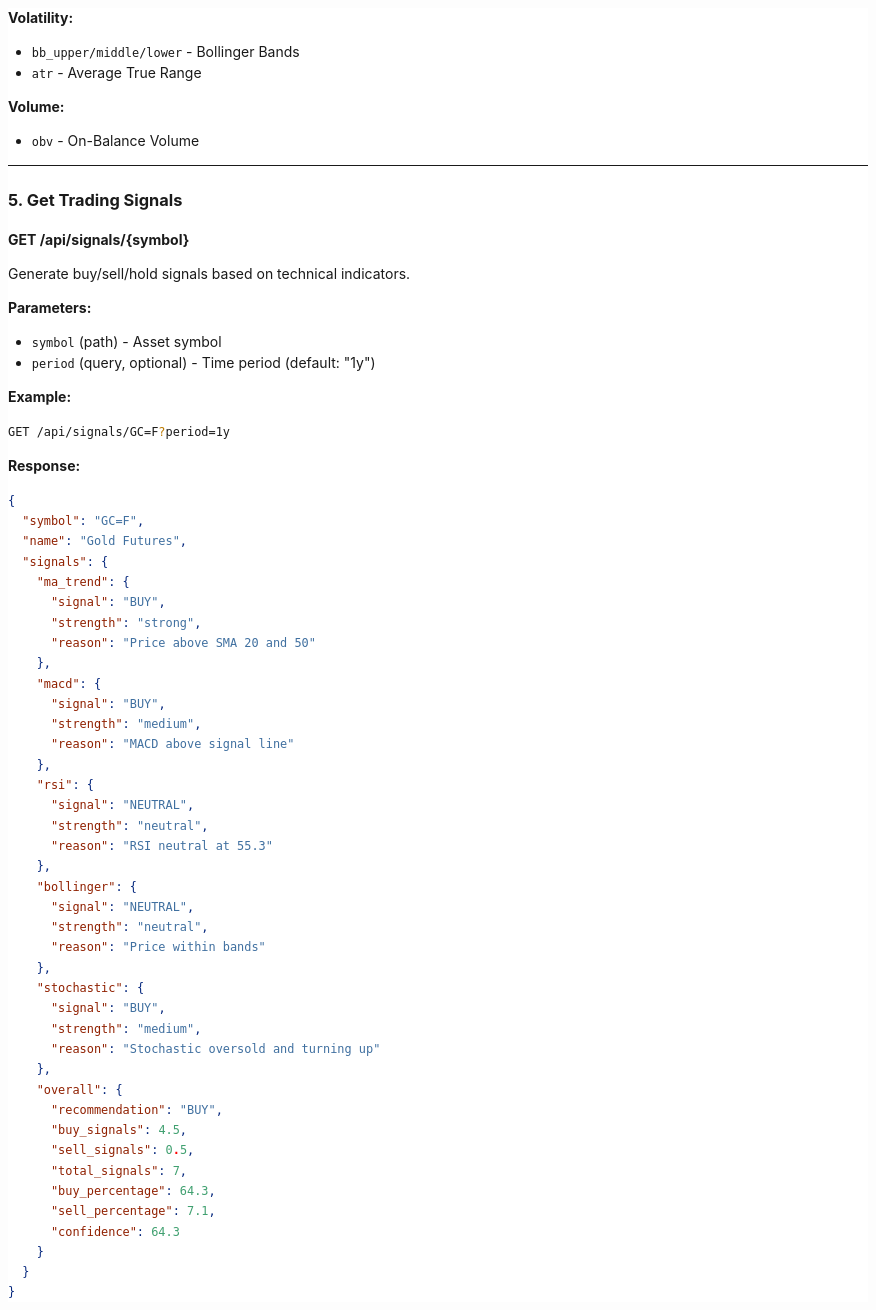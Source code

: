 **Volatility:**
- `bb_upper/middle/lower` - Bollinger Bands
- `atr` - Average True Range

**Volume:**
- `obv` - On-Balance Volume

---

### 5. Get Trading Signals

**GET /api/signals/{symbol}**

Generate buy/sell/hold signals based on technical indicators.

**Parameters:**
- `symbol` (path) - Asset symbol
- `period` (query, optional) - Time period (default: "1y")

**Example:**
```bash
GET /api/signals/GC=F?period=1y
```

**Response:**
```json
{
  "symbol": "GC=F",
  "name": "Gold Futures",
  "signals": {
    "ma_trend": {
      "signal": "BUY",
      "strength": "strong",
      "reason": "Price above SMA 20 and 50"
    },
    "macd": {
      "signal": "BUY",
      "strength": "medium",
      "reason": "MACD above signal line"
    },
    "rsi": {
      "signal": "NEUTRAL",
      "strength": "neutral",
      "reason": "RSI neutral at 55.3"
    },
    "bollinger": {
      "signal": "NEUTRAL",
      "strength": "neutral",
      "reason": "Price within bands"
    },
    "stochastic": {
      "signal": "BUY",
      "strength": "medium",
      "reason": "Stochastic oversold and turning up"
    },
    "overall": {
      "recommendation": "BUY",
      "buy_signals": 4.5,
      "sell_signals": 0.5,
      "total_signals": 7,
      "buy_percentage": 64.3,
      "sell_percentage": 7.1,
      "confidence": 64.3
    }
  }
}
```
